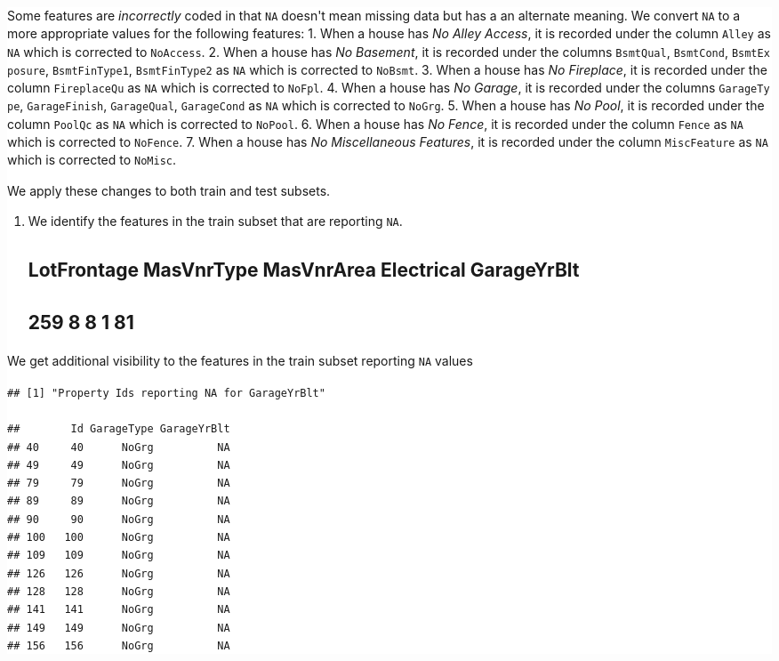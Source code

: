Some features are *incorrectly* coded in that `NA` doesn't mean missing
data but has a an alternate meaning. We convert `NA` to a more
appropriate values for the following features: 1. When a house has *No
Alley Access*, it is recorded under the column `Alley` as `NA` which is
corrected to `NoAccess`. 2. When a house has *No Basement*, it is
recorded under the columns `BsmtQual`, `BsmtCond`, `BsmtExposure`,
`BsmtFinType1`, `BsmtFinType2` as `NA` which is corrected to `NoBsmt`.
3. When a house has *No Fireplace*, it is recorded under the column
`FireplaceQu` as `NA` which is corrected to `NoFpl`. 4. When a house has
*No Garage*, it is recorded under the columns `GarageType`,
`GarageFinish`, `GarageQual`, `GarageCond` as `NA` which is corrected to
`NoGrg`. 5. When a house has *No Pool*, it is recorded under the column
`PoolQc` as `NA` which is corrected to `NoPool`. 6. When a house has *No
Fence*, it is recorded under the column `Fence` as `NA` which is
corrected to `NoFence`. 7. When a house has *No Miscellaneous Features*,
it is recorded under the column `MiscFeature` as `NA` which is corrected
to `NoMisc`.

We apply these changes to both train and test subsets.

1.  We identify the features in the train subset that are reporting
    `NA`.



    ## LotFrontage  MasVnrType  MasVnrArea  Electrical GarageYrBlt 
    ##         259           8           8           1          81

We get additional visibility to the features in the train subset
reporting `NA` values

    ## [1] "Property Ids reporting NA for GarageYrBlt"

    ##        Id GarageType GarageYrBlt
    ## 40     40      NoGrg          NA
    ## 49     49      NoGrg          NA
    ## 79     79      NoGrg          NA
    ## 89     89      NoGrg          NA
    ## 90     90      NoGrg          NA
    ## 100   100      NoGrg          NA
    ## 109   109      NoGrg          NA
    ## 126   126      NoGrg          NA
    ## 128   128      NoGrg          NA
    ## 141   141      NoGrg          NA
    ## 149   149      NoGrg          NA
    ## 156   156      NoGrg          NA